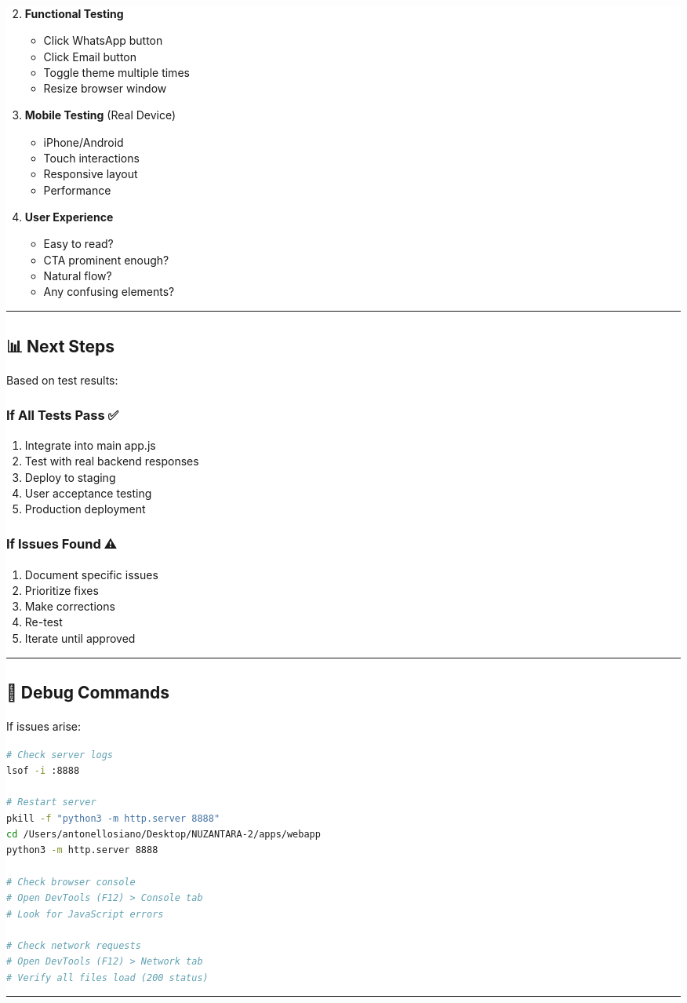 2. **Functional Testing**
   - Click WhatsApp button
   - Click Email button
   - Toggle theme multiple times
   - Resize browser window

3. **Mobile Testing** (Real Device)
   - iPhone/Android
   - Touch interactions
   - Responsive layout
   - Performance

4. **User Experience**
   - Easy to read?
   - CTA prominent enough?
   - Natural flow?
   - Any confusing elements?

---

## 📊 Next Steps

Based on test results:

### If All Tests Pass ✅
1. Integrate into main app.js
2. Test with real backend responses
3. Deploy to staging
4. User acceptance testing
5. Production deployment

### If Issues Found ⚠️
1. Document specific issues
2. Prioritize fixes
3. Make corrections
4. Re-test
5. Iterate until approved

---

## 🔧 Debug Commands

If issues arise:

```bash
# Check server logs
lsof -i :8888

# Restart server
pkill -f "python3 -m http.server 8888"
cd /Users/antonellosiano/Desktop/NUZANTARA-2/apps/webapp
python3 -m http.server 8888

# Check browser console
# Open DevTools (F12) > Console tab
# Look for JavaScript errors

# Check network requests
# Open DevTools (F12) > Network tab
# Verify all files load (200 status)
```

---